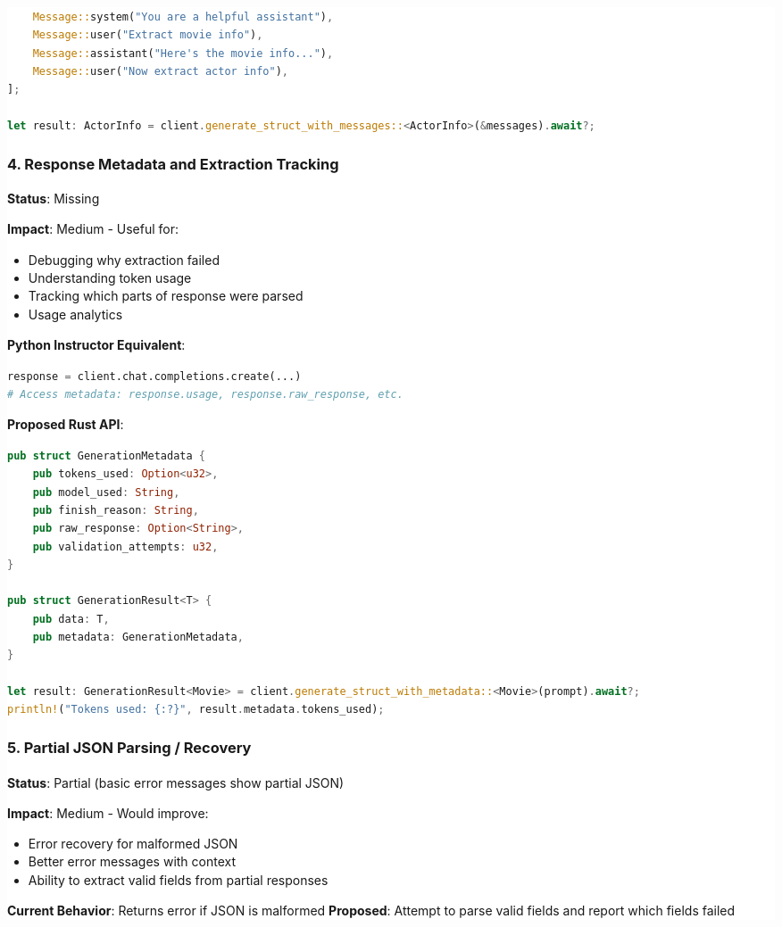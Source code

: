 ```rust
    Message::system("You are a helpful assistant"),
    Message::user("Extract movie info"),
    Message::assistant("Here's the movie info..."),
    Message::user("Now extract actor info"),
];

let result: ActorInfo = client.generate_struct_with_messages::<ActorInfo>(&messages).await?;
```

### 4. **Response Metadata and Extraction Tracking**

**Status**: Missing

**Impact**: Medium - Useful for:
- Debugging why extraction failed
- Understanding token usage
- Tracking which parts of response were parsed
- Usage analytics

**Python Instructor Equivalent**:
```python
response = client.chat.completions.create(...)
# Access metadata: response.usage, response.raw_response, etc.
```

**Proposed Rust API**:
```rust
pub struct GenerationMetadata {
    pub tokens_used: Option<u32>,
    pub model_used: String,
    pub finish_reason: String,
    pub raw_response: Option<String>,
    pub validation_attempts: u32,
}

pub struct GenerationResult<T> {
    pub data: T,
    pub metadata: GenerationMetadata,
}

let result: GenerationResult<Movie> = client.generate_struct_with_metadata::<Movie>(prompt).await?;
println!("Tokens used: {:?}", result.metadata.tokens_used);
```

### 5. **Partial JSON Parsing / Recovery**

**Status**: Partial (basic error messages show partial JSON)

**Impact**: Medium - Would improve:
- Error recovery for malformed JSON
- Better error messages with context
- Ability to extract valid fields from partial responses

**Current Behavior**: Returns error if JSON is malformed
**Proposed**: Attempt to parse valid fields and report which fields failed

